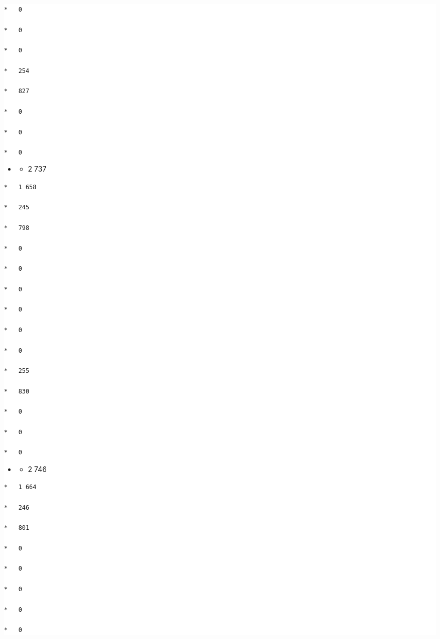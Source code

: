     *   0

    *   0

    *   0

    *   254

    *   827

    *   0

    *   0

    *   0


*    *   2 737

    *   1 658

    *   245

    *   798

    *   0

    *   0

    *   0

    *   0

    *   0

    *   0

    *   255

    *   830

    *   0

    *   0

    *   0


*    *   2 746

    *   1 664

    *   246

    *   801

    *   0

    *   0

    *   0

    *   0

    *   0
